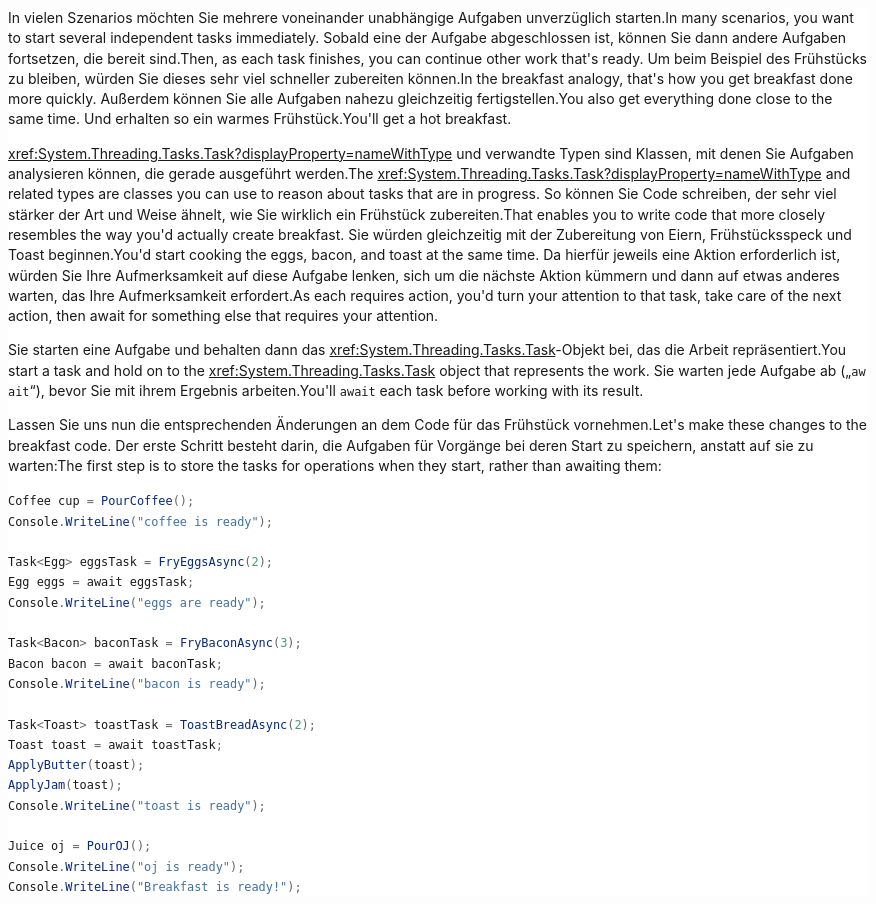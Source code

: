 <span data-ttu-id="57fa9-181">In vielen Szenarios möchten Sie mehrere voneinander unabhängige Aufgaben unverzüglich starten.</span><span class="sxs-lookup"><span data-stu-id="57fa9-181">In many scenarios, you want to start several independent tasks immediately.</span></span> <span data-ttu-id="57fa9-182">Sobald eine der Aufgabe abgeschlossen ist, können Sie dann andere Aufgaben fortsetzen, die bereit sind.</span><span class="sxs-lookup"><span data-stu-id="57fa9-182">Then, as each task finishes, you can continue other work that's ready.</span></span> <span data-ttu-id="57fa9-183">Um beim Beispiel des Frühstücks zu bleiben, würden Sie dieses sehr viel schneller zubereiten können.</span><span class="sxs-lookup"><span data-stu-id="57fa9-183">In the breakfast analogy, that's how you get breakfast done more quickly.</span></span> <span data-ttu-id="57fa9-184">Außerdem können Sie alle Aufgaben nahezu gleichzeitig fertigstellen.</span><span class="sxs-lookup"><span data-stu-id="57fa9-184">You also get everything done close to the same time.</span></span> <span data-ttu-id="57fa9-185">Und erhalten so ein warmes Frühstück.</span><span class="sxs-lookup"><span data-stu-id="57fa9-185">You'll get a hot breakfast.</span></span>

<span data-ttu-id="57fa9-186"><xref:System.Threading.Tasks.Task?displayProperty=nameWithType> und verwandte Typen sind Klassen, mit denen Sie Aufgaben analysieren können, die gerade ausgeführt werden.</span><span class="sxs-lookup"><span data-stu-id="57fa9-186">The <xref:System.Threading.Tasks.Task?displayProperty=nameWithType> and related types are classes you can use to reason about tasks that are in progress.</span></span> <span data-ttu-id="57fa9-187">So können Sie Code schreiben, der sehr viel stärker der Art und Weise ähnelt, wie Sie wirklich ein Frühstück zubereiten.</span><span class="sxs-lookup"><span data-stu-id="57fa9-187">That enables you to write code that more closely resembles the way you'd actually create breakfast.</span></span> <span data-ttu-id="57fa9-188">Sie würden gleichzeitig mit der Zubereitung von Eiern, Frühstücksspeck und Toast beginnen.</span><span class="sxs-lookup"><span data-stu-id="57fa9-188">You'd start cooking the eggs, bacon, and toast at the same time.</span></span> <span data-ttu-id="57fa9-189">Da hierfür jeweils eine Aktion erforderlich ist, würden Sie Ihre Aufmerksamkeit auf diese Aufgabe lenken, sich um die nächste Aktion kümmern und dann auf etwas anderes warten, das Ihre Aufmerksamkeit erfordert.</span><span class="sxs-lookup"><span data-stu-id="57fa9-189">As each requires action, you'd turn your attention to that task, take care of the next action, then await for something else that requires your attention.</span></span>

<span data-ttu-id="57fa9-190">Sie starten eine Aufgabe und behalten dann das <xref:System.Threading.Tasks.Task>-Objekt bei, das die Arbeit repräsentiert.</span><span class="sxs-lookup"><span data-stu-id="57fa9-190">You start a task and hold on to the <xref:System.Threading.Tasks.Task> object that represents the work.</span></span> <span data-ttu-id="57fa9-191">Sie warten jede Aufgabe ab („`await`“), bevor Sie mit ihrem Ergebnis arbeiten.</span><span class="sxs-lookup"><span data-stu-id="57fa9-191">You'll `await` each task before working with its result.</span></span>

<span data-ttu-id="57fa9-192">Lassen Sie uns nun die entsprechenden Änderungen an dem Code für das Frühstück vornehmen.</span><span class="sxs-lookup"><span data-stu-id="57fa9-192">Let's make these changes to the breakfast code.</span></span> <span data-ttu-id="57fa9-193">Der erste Schritt besteht darin, die Aufgaben für Vorgänge bei deren Start zu speichern, anstatt auf sie zu warten:</span><span class="sxs-lookup"><span data-stu-id="57fa9-193">The first step is to store the tasks for operations when they start, rather than awaiting them:</span></span>

```csharp
Coffee cup = PourCoffee();
Console.WriteLine("coffee is ready");

Task<Egg> eggsTask = FryEggsAsync(2);
Egg eggs = await eggsTask;
Console.WriteLine("eggs are ready");

Task<Bacon> baconTask = FryBaconAsync(3);
Bacon bacon = await baconTask;
Console.WriteLine("bacon is ready");

Task<Toast> toastTask = ToastBreadAsync(2);
Toast toast = await toastTask;
ApplyButter(toast);
ApplyJam(toast);
Console.WriteLine("toast is ready");

Juice oj = PourOJ();
Console.WriteLine("oj is ready");
Console.WriteLine("Breakfast is ready!");
```